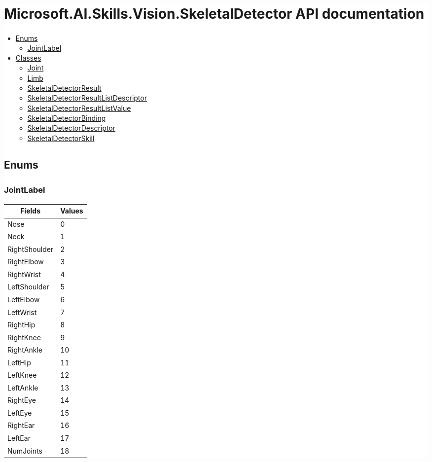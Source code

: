 # Microsoft.AI.Skills.Vision.SkeletalDetector API documentation

+ [Enums](#Enums)
  + [JointLabel](#JointLabel)
+ [Classes](#Classes)
  + [Joint](#Joint)
  + [Limb](#Limb)
  + [SkeletalDetectorResult](#SkeletalDetectorResult)
  + [SkeletalDetectorResultListDescriptor](#SkeletalDetectorResultListDescriptor)
  + [SkeletalDetectorResultListValue](#SkeletalDetectorResultListValue)
  + [SkeletalDetectorBinding](#SkeletalDetectorBinding)
  + [SkeletalDetectorDescriptor](#SkeletalDetectorDescriptor)
  + [SkeletalDetectorSkill](#SkeletalDetectorSkill)

## Enums

### JointLabel

| Fields    | Values |
| --------- | ------ |
| Nose | 0 |
| Neck | 1 |
| RightShoulder | 2 |
| RightElbow | 3 |
| RightWrist | 4 |
| LeftShoulder | 5 |
| LeftElbow | 6 |
| LeftWrist | 7 |
| RightHip | 8 |
| RightKnee | 9 |
| RightAnkle | 10 |
| LeftHip | 11 |
| LeftKnee | 12 |
| LeftAnkle | 13 |
| RightEye | 14 |
| LeftEye | 15 |
| RightEar | 16 |
| LeftEar | 17 |
| NumJoints | 18 |
